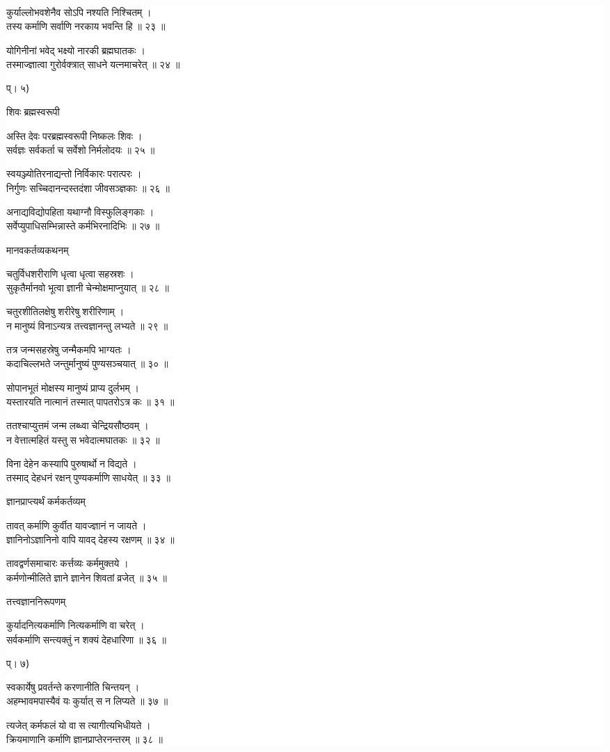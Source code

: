 कुर्याल्लोभवशेनैव सोऽपि नश्यति निश्चितम् ।  
तस्य कर्माणि सर्वाणि नरकाय भवन्ति हि ॥ २३ ॥  
  
योगिनीनां भवेद् भक्ष्यो नारकी ब्रह्मघातकः ।  
तस्माज्ज्ञात्वा गुरोर्वक्त्रात् साधने यत्नमाचरेत् ॥ २४ ॥  
  
प्। ५)   
  
शिवः ब्रह्मस्वरूपी  
  
अस्ति देवः परब्रह्मस्वरूपी निष्कलः शिवः ।  
सर्वज्ञः सर्वकर्ता च सर्वेशो निर्मलोदयः ॥ २५ ॥  
  
स्वयञ्ज्योतिरनाद्यन्तो निर्विकारः परात्परः ।  
निर्गुणः सच्चिदानन्दस्तदंशा जीवसञ्ज्ञकाः ॥ २६ ॥  
  
अनाद्यविद्योपहिता यथाग्नौ विस्फुलिङ्गकाः ।  
सर्वेप्युपाधिसम्भिन्नास्ते कर्मभिरनादिभिः ॥ २७ ॥  
  
  
मानवकर्तव्यकथनम्  
  
  
चतुर्विधशरीराणि धृत्वा धृत्वा सहस्रशः ।   
सुकृतैर्मानवो भूत्वा ज्ञानी चेन्मोक्षमाप्नुयात् ॥ २८ ॥  
  
चतुरशीतिलक्षेषु शरीरेषु शरीरिणाम् ।  
न मानुष्यं विनाऽन्यत्र तत्त्वज्ञानन्तु लभ्यते ॥ २९ ॥  
  
तत्र जन्मसहस्रेषु जन्मैकमपि भाग्यतः ।  
कदाचिल्लभते जन्तुर्मानुष्यं पुण्यसञ्चयात् ॥ ३० ॥  
  
सोपानभूतं मोक्षस्य मानुष्यं प्राप्य दुर्लभम् ।  
यस्तारयति नात्मानं तस्मात् पापतरोऽत्र कः ॥ ३१ ॥  
  
ततश्चाप्युत्तमं जन्म लब्ध्वा चेन्द्रियसौष्ठवम् ।  
न वेत्तात्महितं यस्तु स भवेदात्मघातकः ॥ ३२ ॥  
  
विना देहेन कस्यापि पुरुषार्थो न विद्यते ।  
तस्माद् देहधनं रक्षन् पुण्यकर्माणि साधयेत् ॥ ३३ ॥  
  
  
ज्ञानप्राप्त्यर्थं कर्मकर्तव्यम्  
  
  
तावत् कर्माणि कुर्वीत यावज्ज्ञानं न जायते ।  
ज्ञानिनोऽज्ञानिनो वापि यावद् देहस्य रक्षणम् ॥ ३४ ॥  
  
तावद्वर्णसमाचारः कर्त्तव्यः कर्ममुक्तये ।  
कर्मणोन्मीलिते ज्ञाने ज्ञानेन शिवतां व्रजेत् ॥ ३५ ॥  
  
तत्त्वज्ञाननिरूपणम्  
  
कुर्यादनित्यकर्माणि नित्यकर्माणि वा चरेत् ।  
सर्वकर्माणि सन्त्यक्तुं न शक्यं देहधारिणा ॥ ३६ ॥  
  
  
प्। ७)   
  
स्वकार्येषु प्रवर्तन्ते करणानीति चिन्तयन् ।  
अहम्भावमपास्यैवं यः कुर्यात् स न लिप्यते ॥ ३७ ॥  
  
त्यजेत् कर्मफलं यो वा स त्यागीत्यभिधीयते ।   
क्रियमाणानि कर्माणि ज्ञानप्राप्तेरनन्तरम् ॥ ३८ ॥  
  